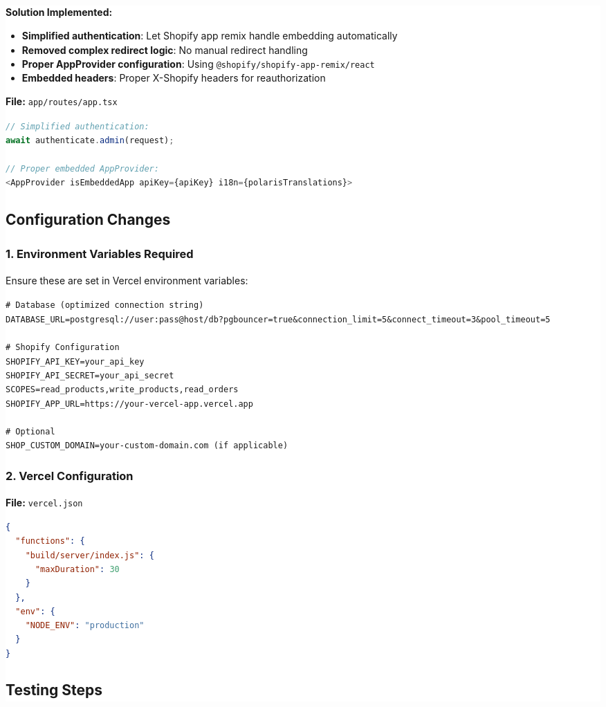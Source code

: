 **Solution Implemented:**
- **Simplified authentication**: Let Shopify app remix handle embedding automatically
- **Removed complex redirect logic**: No manual redirect handling
- **Proper AppProvider configuration**: Using `@shopify/shopify-app-remix/react`
- **Embedded headers**: Proper X-Shopify headers for reauthorization

**File:** `app/routes/app.tsx`
```typescript
// Simplified authentication:
await authenticate.admin(request);

// Proper embedded AppProvider:
<AppProvider isEmbeddedApp apiKey={apiKey} i18n={polarisTranslations}>
```

## Configuration Changes

### 1. Environment Variables Required

Ensure these are set in Vercel environment variables:

```env
# Database (optimized connection string)
DATABASE_URL=postgresql://user:pass@host/db?pgbouncer=true&connection_limit=5&connect_timeout=3&pool_timeout=5

# Shopify Configuration  
SHOPIFY_API_KEY=your_api_key
SHOPIFY_API_SECRET=your_api_secret
SCOPES=read_products,write_products,read_orders
SHOPIFY_APP_URL=https://your-vercel-app.vercel.app

# Optional
SHOP_CUSTOM_DOMAIN=your-custom-domain.com (if applicable)
```

### 2. Vercel Configuration

**File:** `vercel.json`
```json
{
  "functions": {
    "build/server/index.js": {
      "maxDuration": 30
    }
  },
  "env": {
    "NODE_ENV": "production"
  }
}
```

## Testing Steps
